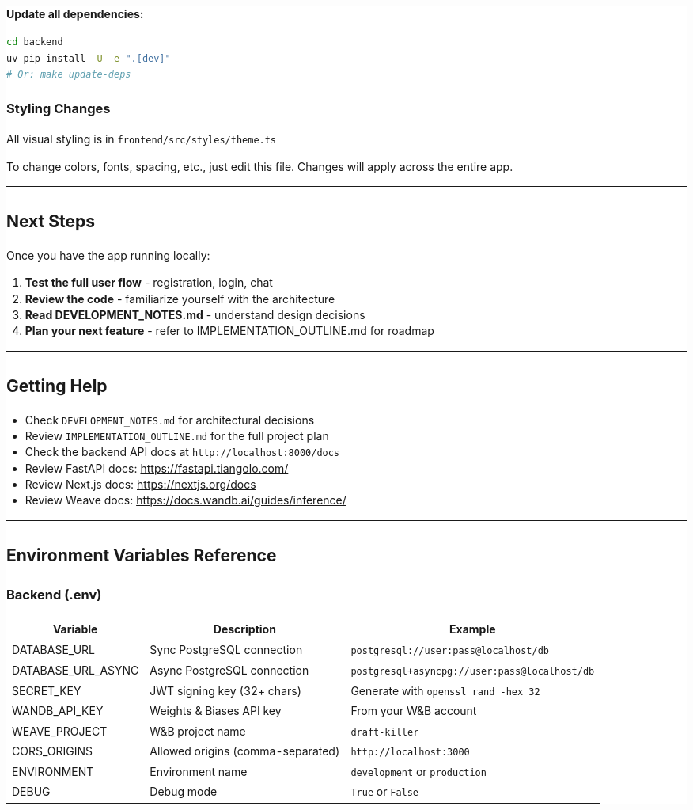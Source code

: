 **Update all dependencies:**
```bash
cd backend
uv pip install -U -e ".[dev]"
# Or: make update-deps
```

### Styling Changes

All visual styling is in `frontend/src/styles/theme.ts`

To change colors, fonts, spacing, etc., just edit this file. Changes will apply across the entire app.

---

## Next Steps

Once you have the app running locally:

1. **Test the full user flow** - registration, login, chat
2. **Review the code** - familiarize yourself with the architecture
3. **Read DEVELOPMENT_NOTES.md** - understand design decisions
4. **Plan your next feature** - refer to IMPLEMENTATION_OUTLINE.md for roadmap

---

## Getting Help

- Check `DEVELOPMENT_NOTES.md` for architectural decisions
- Review `IMPLEMENTATION_OUTLINE.md` for the full project plan
- Check the backend API docs at `http://localhost:8000/docs`
- Review FastAPI docs: https://fastapi.tiangolo.com/
- Review Next.js docs: https://nextjs.org/docs
- Review Weave docs: https://docs.wandb.ai/guides/inference/

---

## Environment Variables Reference

### Backend (.env)

| Variable | Description | Example |
|----------|-------------|---------|
| DATABASE_URL | Sync PostgreSQL connection | `postgresql://user:pass@localhost/db` |
| DATABASE_URL_ASYNC | Async PostgreSQL connection | `postgresql+asyncpg://user:pass@localhost/db` |
| SECRET_KEY | JWT signing key (32+ chars) | Generate with `openssl rand -hex 32` |
| WANDB_API_KEY | Weights & Biases API key | From your W&B account |
| WEAVE_PROJECT | W&B project name | `draft-killer` |
| CORS_ORIGINS | Allowed origins (comma-separated) | `http://localhost:3000` |
| ENVIRONMENT | Environment name | `development` or `production` |
| DEBUG | Debug mode | `True` or `False` |
